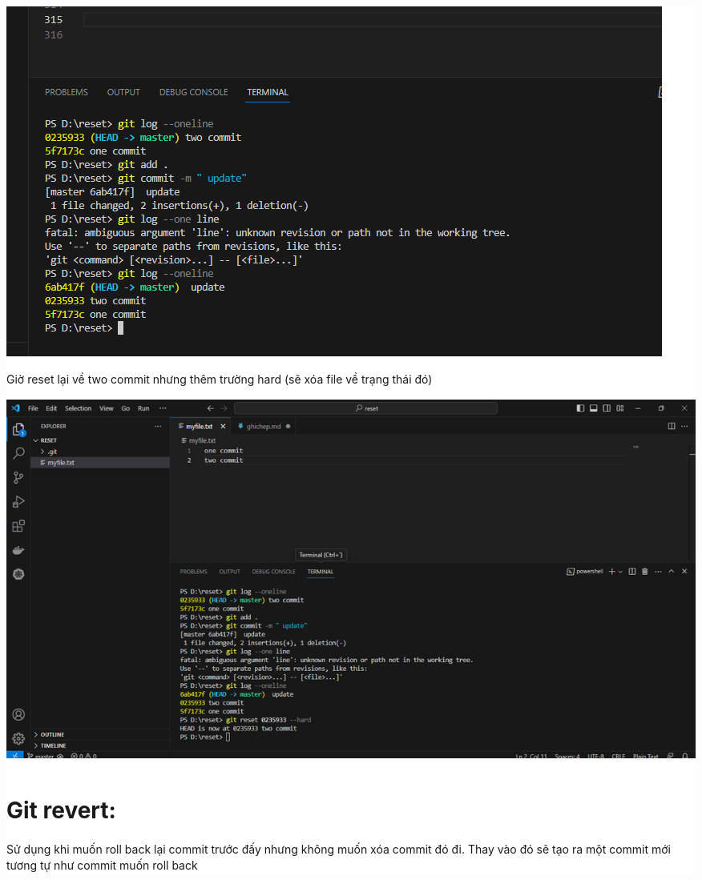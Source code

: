 ![37](https://github.com/nguyenhason1995/research-devops/blob/main/git/image/Screenshot_37.png)

Giờ reset lại về two commit nhưng thêm trường hard (sẽ xóa file về trạng thái đó)

![38](https://github.com/nguyenhason1995/research-devops/blob/main/git/image/Screenshot_38.png)

# Git revert:
Sử dụng khi muốn roll back lại commit trước đấy nhưng không muốn xóa commit đó đi. Thay vào đó sẽ tạo ra một commit mới tương tự như commit muốn roll back
